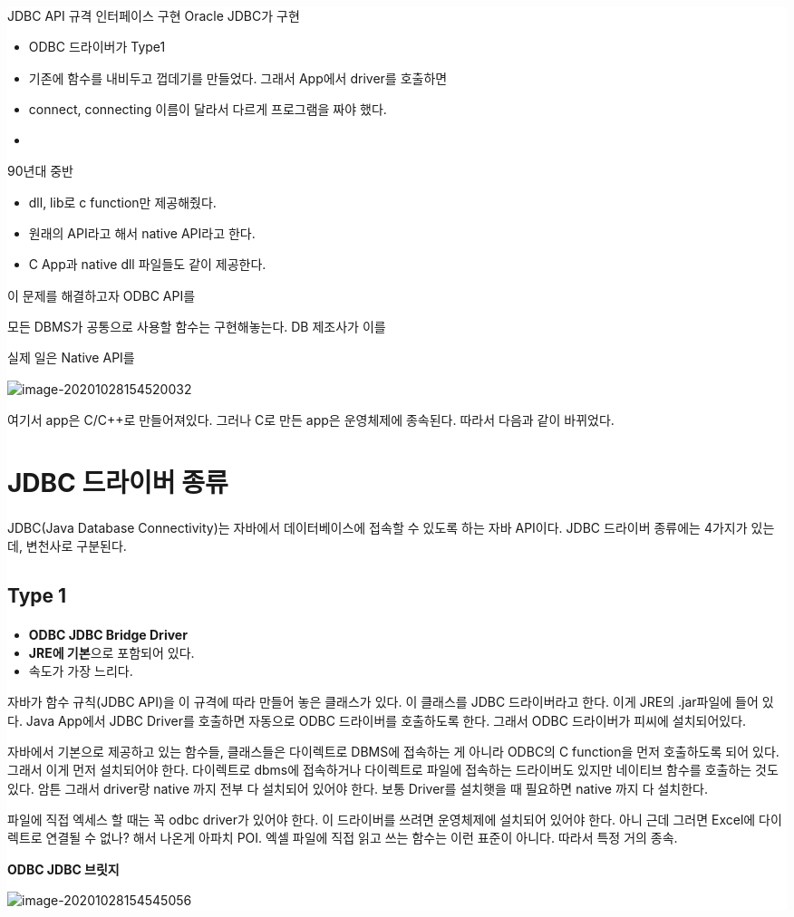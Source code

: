 
JDBC API 규격 인터페이스 구현 Oracle JDBC가 구현 



- ODBC 드라이버가 Type1 



- 기존에 함수를 내비두고 껍데기를 만들었다. 그래서 App에서 driver를 호출하면 

- connect, connecting 이름이 달라서 다르게 프로그램을 짜야 했다. 
- 



90년대 중반

- dll, lib로 c function만 제공해줬다.

- 원래의 API라고 해서 native API라고 한다.
- C App과 native dll 파일들도 같이 제공한다.



이 문제를 해결하고자 ODBC API를 

모든 DBMS가 공통으로 사용할 함수는 구현해놓는다. DB 제조사가 이를 

실제 일은 Native API를 

![image-20201028154520032](/home/bitcamp/.config/Typora/typora-user-images/image-20201028154520032.png)

여기서 app은 C/C++로 만들어져있다. 그러나 C로 만든 app은 운영체제에 종속된다. 따라서 다음과 같이 바뀌었다.



# JDBC 드라이버 종류

JDBC(Java Database Connectivity)는 자바에서 데이터베이스에 접속할 수 있도록 하는 자바 API이다. JDBC 드라이버 종류에는 4가지가 있는데, 변천사로 구분된다.

## Type 1

- **ODBC JDBC Bridge Driver**
- **JRE에 기본**으로 포함되어 있다.
- 속도가 가장 느리다.

자바가 함수 규칙(JDBC API)을 이 규격에 따라 만들어 놓은 클래스가 있다. 이 클래스를 JDBC 드라이버라고 한다. 이게 JRE의 .jar파일에 들어 있다. Java App에서 JDBC Driver를 호출하면 자동으로  ODBC 드라이버를 호출하도록 한다. 그래서 ODBC 드라이버가 피씨에 설치되어있다. 

자바에서 기본으로 제공하고 있는 함수들, 클래스들은 다이렉트로 DBMS에 접속하는 게 아니라 ODBC의 C function을 먼저 호출하도록 되어 있다. 그래서 이게 먼저 설치되어야 한다. 다이렉트로 dbms에 접속하거나 다이렉트로 파일에 접속하는 드라이버도 있지만 네이티브 함수를 호출하는 것도 있다. 암튼 그래서 driver랑 native 까지 전부 다 설치되어 있어야 한다. 보통 Driver를 설치햇을 때 필요하면  native 까지 다 설치한다.

파일에 직접 엑세스 할 때는 꼭 odbc driver가 있어야 한다. 이 드라이버를 쓰려면 운영체제에 설치되어 있어야 한다. 아니 근데 그러면 Excel에 다이렉트로 연결될 수 없나? 해서 나온게 아파치 POI. 엑셀 파일에 직접 읽고 쓰는 함수는 이런 표준이 아니다. 따라서 특정 거의 종속.

**ODBC JDBC 브릿지**

![image-20201028154545056](/home/bitcamp/.config/Typora/typora-user-images/image-20201028154545056.png)

